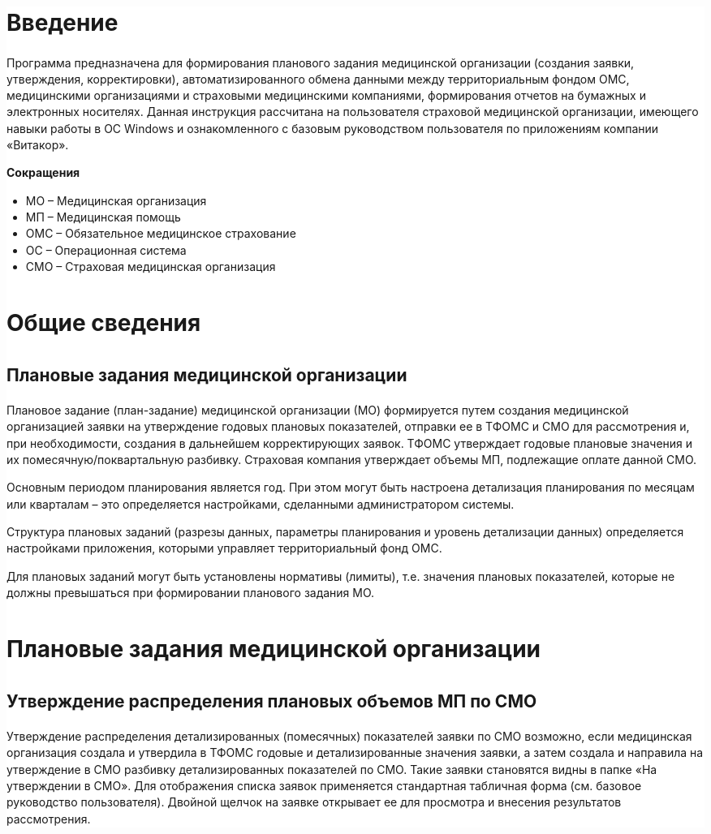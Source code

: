 


# Введение
Программа предназначена для формирования планового задания медицинской организации (создания заявки, утверждения, корректировки), автоматизированного обмена данными между территориальным фондом ОМС, медицинскими организациями и страховыми медицинскими компаниями, формирования отчетов на бумажных и электронных носителях.
Данная инструкция рассчитана на пользователя страховой медицинской организации, имеющего навыки работы в ОС Windows и ознакомленного с базовым руководством пользователя по приложениям компании «Витакор».


**Сокращения**

* 	МО – Медицинская организация
* 	МП – Медицинская помощь
* 	ОМС – Обязательное медицинское страхование
* 	ОС – Операционная система
* 	СМО – Страховая медицинская организация

# 	Общие сведения

## Плановые задания медицинской организации

Плановое задание (план-задание) медицинской организации (МО) формируется путем создания медицинской организацией заявки на утверждение годовых плановых показателей, отправки ее в ТФОМС и СМО для рассмотрения и, при необходимости, создания в дальнейшем корректирующих заявок. ТФОМС утверждает годовые плановые значения и их помесячную/поквартальную разбивку. Страховая компания утверждает объемы МП, подлежащие оплате данной СМО.

Основным периодом планирования является год. При этом могут быть настроена детализация планирования по месяцам или кварталам – это определяется настройками, сделанными администратором системы.

Структура плановых заданий (разрезы данных, параметры планирования и уровень детализации данных) определяется настройками приложения, которыми управляет территориальный фонд ОМС.

Для плановых заданий могут быть установлены нормативы (лимиты), т.е. значения плановых показателей, которые не должны превышаться при формировании планового задания МО.

# 	Плановые задания медицинской организации

## 	Утверждение распределения плановых объемов МП по СМО

Утверждение распределения детализированных (помесячных) показателей заявки по СМО возможно, если медицинская организация создала и утвердила в ТФОМС годовые и детализированные значения заявки, а затем создала и направила на утверждение в СМО разбивку детализированных показателей по СМО. Такие заявки становятся видны в папке «На утверждении в СМО». Для отображения списка заявок применяется стандартная табличная форма (см. базовое руководство пользователя). Двойной щелчок на заявке открывает ее для просмотра и внесения результатов рассмотрения.
